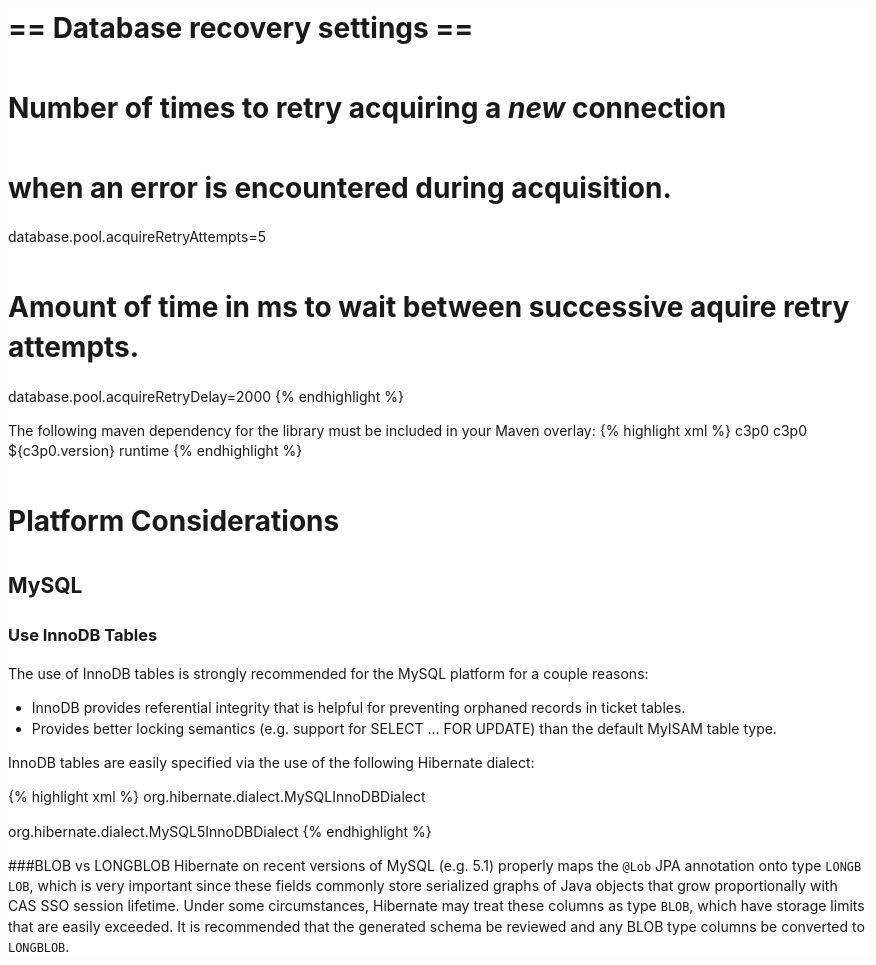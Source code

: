 # == Database recovery settings ==
 
# Number of times to retry acquiring a _new_ connection
# when an error is encountered during acquisition.
database.pool.acquireRetryAttempts=5
 
# Amount of time in ms to wait between successive aquire retry attempts.
database.pool.acquireRetryDelay=2000
{% endhighlight %}

The following maven dependency for the library must be included in your Maven overlay:
{% highlight xml %}
<dependency>
	<groupId>c3p0</groupId>
	<artifactId>c3p0</artifactId>
	<version>${c3p0.version}</version>
	<scope>runtime</scope>
</dependency>
{% endhighlight %}


# Platform Considerations

## MySQL

### Use InnoDB Tables
The use of InnoDB tables is strongly recommended for the MySQL platform for a couple reasons:

- InnoDB provides referential integrity that is helpful for preventing orphaned records in ticket tables.
- Provides better locking semantics (e.g. support for SELECT ... FOR UPDATE) than the default MyISAM table type.

InnoDB tables are easily specified via the use of the following Hibernate dialect:

{% highlight xml %}
<prop key="hibernate.dialect">org.hibernate.dialect.MySQLInnoDBDialect</prop>
 

<prop key="hibernate.dialect">org.hibernate.dialect.MySQL5InnoDBDialect</prop>
{% endhighlight %}


###BLOB vs LONGBLOB
Hibernate on recent versions of MySQL (e.g. 5.1) properly maps the `@Lob` JPA annotation onto type `LONGBLOB`, which is very important since these fields commonly store serialized graphs of Java objects that grow proportionally with CAS SSO session lifetime. Under some circumstances, Hibernate may treat these columns as type `BLOB`, which have storage limits that are easily exceeded. It is recommended that the generated schema be reviewed and any BLOB type columns be converted to `LONGBLOB`.

